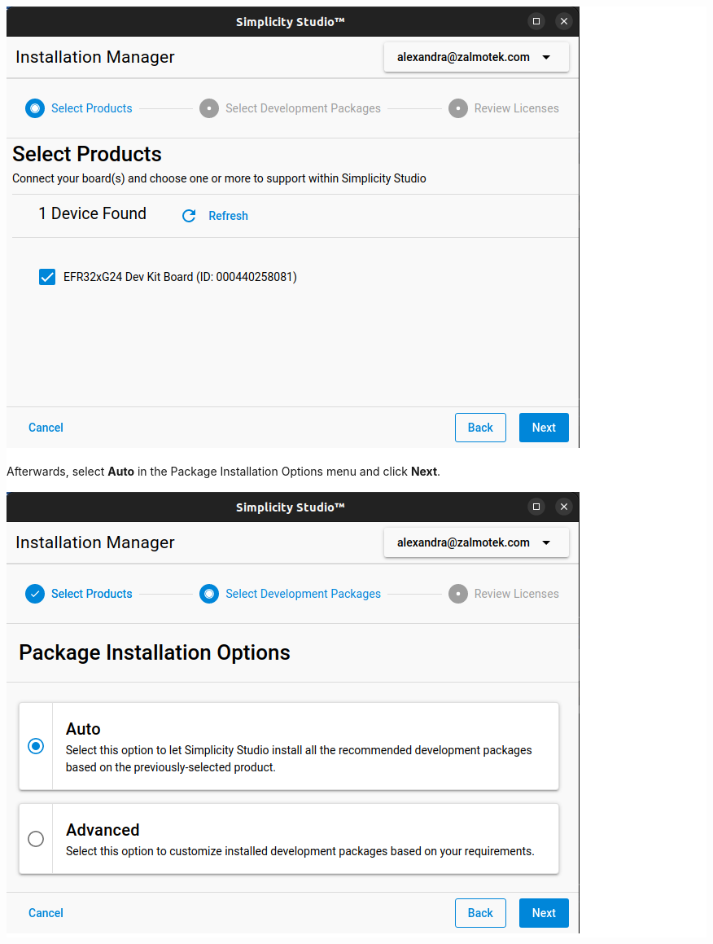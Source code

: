 ![](.gitbook/assets/methane-monitoring-silabs-xg24/6.png)

Afterwards, select **Auto** in the Package Installation Options menu and click **Next**.

![](.gitbook/assets/methane-monitoring-silabs-xg24/7.png)
